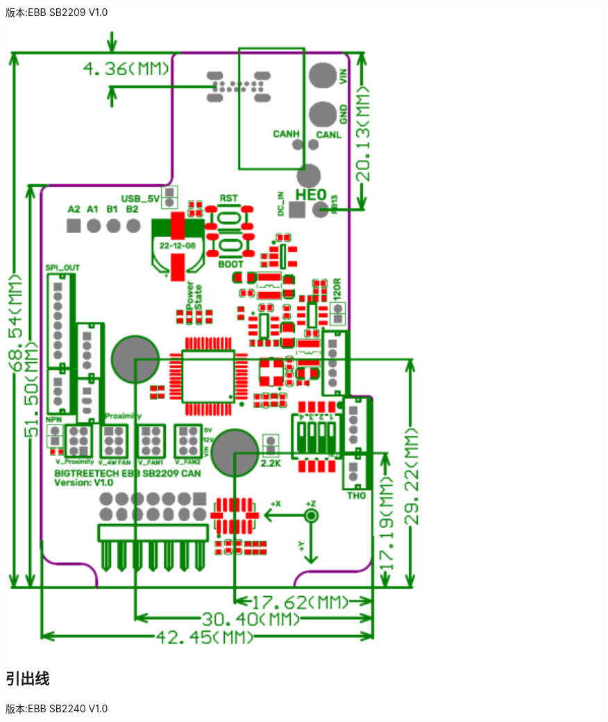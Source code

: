 版本:EBB SB2209 V1.0

<img src=img/EBB2240_2209/EBB2209_Dimensions.png width="600"/>

## **引出线**

版本:EBB SB2240 V1.0
